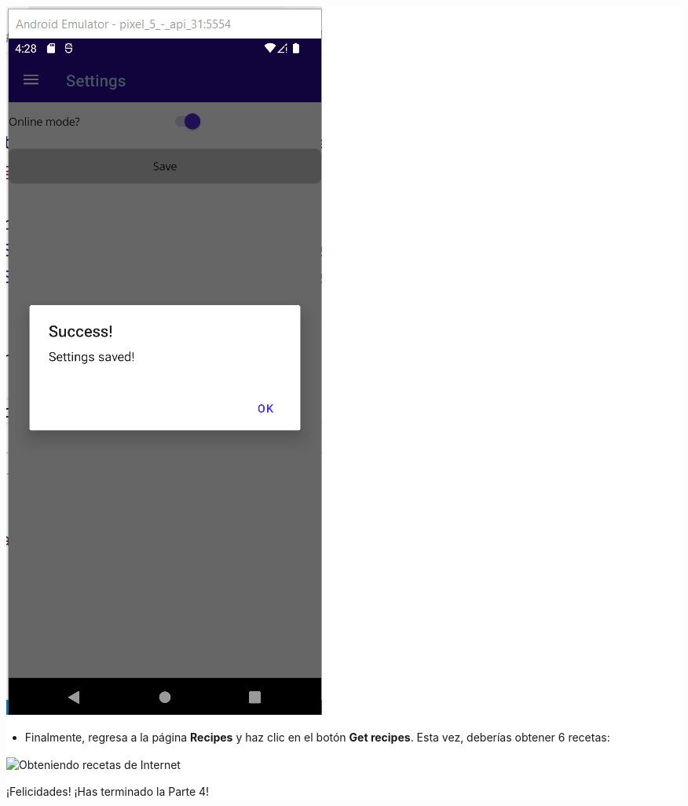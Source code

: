 ![Guardando la nueva configuración](/Art/62-NewSettings.png)

* Finalmente, regresa a la página **Recipes** y haz clic en el botón **Get recipes**. Esta vez, deberías obtener 6 recetas:

![Obteniendo recetas de Internet](/Art/63-InternetRecipes)

¡Felicidades! ¡Has terminado la Parte 4!

